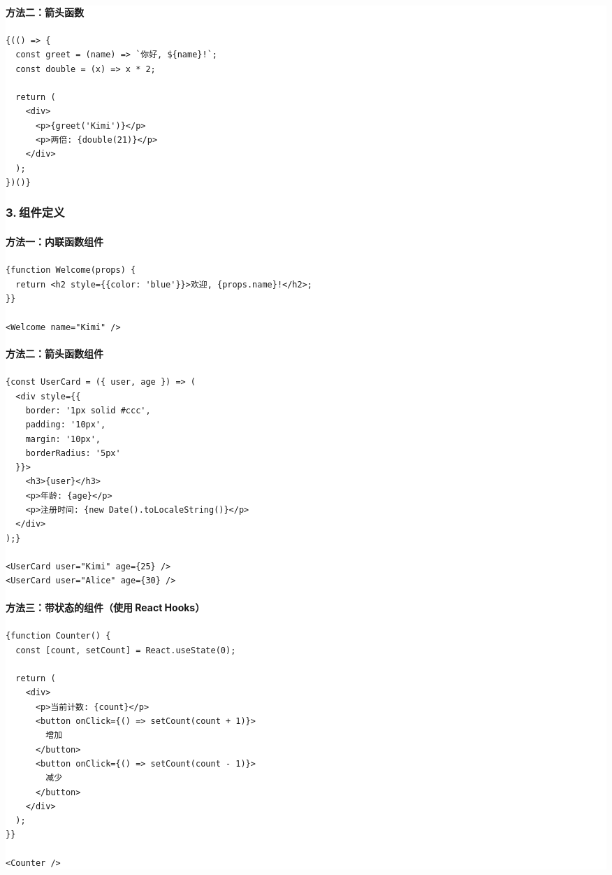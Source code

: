 #### 方法二：箭头函数
```mdx
{(() => {
  const greet = (name) => `你好, ${name}!`;
  const double = (x) => x * 2;
  
  return (
    <div>
      <p>{greet('Kimi')}</p>
      <p>两倍: {double(21)}</p>
    </div>
  );
})()}
```

### 3. **组件定义**

#### 方法一：内联函数组件
```mdx
{function Welcome(props) {
  return <h2 style={{color: 'blue'}}>欢迎, {props.name}!</h2>;
}}

<Welcome name="Kimi" />
```

#### 方法二：箭头函数组件
```mdx
{const UserCard = ({ user, age }) => (
  <div style={{ 
    border: '1px solid #ccc', 
    padding: '10px', 
    margin: '10px',
    borderRadius: '5px'
  }}>
    <h3>{user}</h3>
    <p>年龄: {age}</p>
    <p>注册时间: {new Date().toLocaleString()}</p>
  </div>
);}

<UserCard user="Kimi" age={25} />
<UserCard user="Alice" age={30} />
```

#### 方法三：带状态的组件（使用 React Hooks）
```mdx
{function Counter() {
  const [count, setCount] = React.useState(0);
  
  return (
    <div>
      <p>当前计数: {count}</p>
      <button onClick={() => setCount(count + 1)}>
        增加
      </button>
      <button onClick={() => setCount(count - 1)}>
        减少
      </button>
    </div>
  );
}}

<Counter />
```